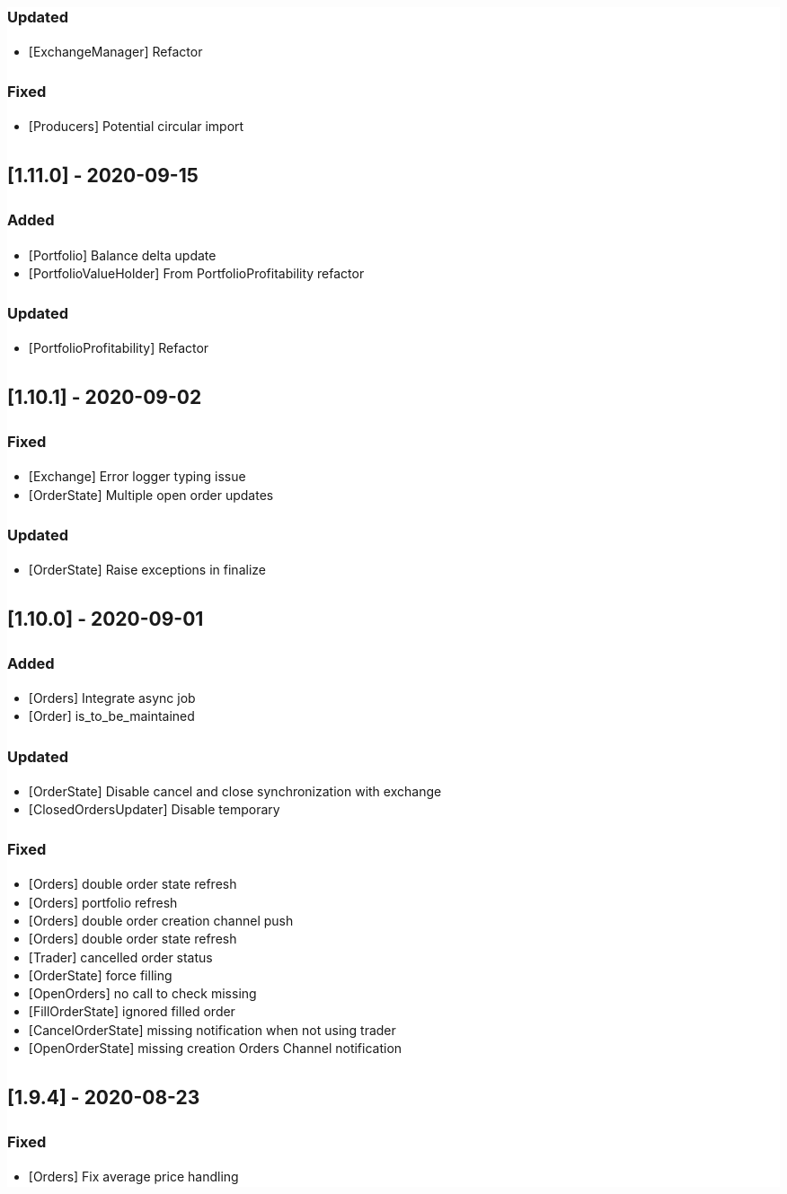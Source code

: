### Updated
- [ExchangeManager] Refactor

### Fixed
- [Producers] Potential circular import

## [1.11.0] - 2020-09-15
### Added
- [Portfolio] Balance delta update
- [PortfolioValueHolder] From PortfolioProfitability refactor

### Updated
- [PortfolioProfitability] Refactor

## [1.10.1] - 2020-09-02
### Fixed
- [Exchange] Error logger typing issue
- [OrderState] Multiple open order updates

### Updated
- [OrderState] Raise exceptions in finalize

## [1.10.0] - 2020-09-01
### Added
- [Orders] Integrate async job
- [Order] is_to_be_maintained

### Updated
- [OrderState] Disable cancel and close synchronization with exchange
- [ClosedOrdersUpdater] Disable temporary

### Fixed
- [Orders] double order state refresh
- [Orders] portfolio refresh
- [Orders] double order creation channel push
- [Orders] double order state refresh
- [Trader] cancelled order status
- [OrderState] force filling
- [OpenOrders] no call to check missing
- [FillOrderState] ignored filled order
- [CancelOrderState] missing notification when not using trader
- [OpenOrderState] missing creation Orders Channel notification

## [1.9.4] - 2020-08-23
### Fixed
- [Orders] Fix average price handling
